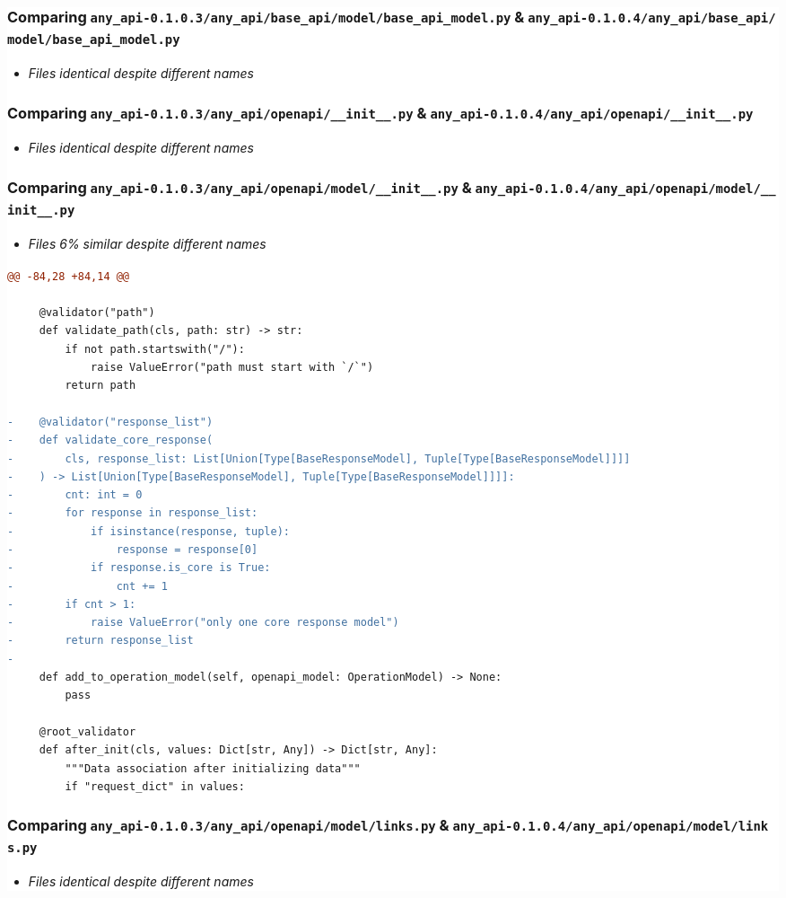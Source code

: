 ### Comparing `any_api-0.1.0.3/any_api/base_api/model/base_api_model.py` & `any_api-0.1.0.4/any_api/base_api/model/base_api_model.py`

 * *Files identical despite different names*

### Comparing `any_api-0.1.0.3/any_api/openapi/__init__.py` & `any_api-0.1.0.4/any_api/openapi/__init__.py`

 * *Files identical despite different names*

### Comparing `any_api-0.1.0.3/any_api/openapi/model/__init__.py` & `any_api-0.1.0.4/any_api/openapi/model/__init__.py`

 * *Files 6% similar despite different names*

```diff
@@ -84,28 +84,14 @@
 
     @validator("path")
     def validate_path(cls, path: str) -> str:
         if not path.startswith("/"):
             raise ValueError("path must start with `/`")
         return path
 
-    @validator("response_list")
-    def validate_core_response(
-        cls, response_list: List[Union[Type[BaseResponseModel], Tuple[Type[BaseResponseModel]]]]
-    ) -> List[Union[Type[BaseResponseModel], Tuple[Type[BaseResponseModel]]]]:
-        cnt: int = 0
-        for response in response_list:
-            if isinstance(response, tuple):
-                response = response[0]
-            if response.is_core is True:
-                cnt += 1
-        if cnt > 1:
-            raise ValueError("only one core response model")
-        return response_list
-
     def add_to_operation_model(self, openapi_model: OperationModel) -> None:
         pass
 
     @root_validator
     def after_init(cls, values: Dict[str, Any]) -> Dict[str, Any]:
         """Data association after initializing data"""
         if "request_dict" in values:
```

### Comparing `any_api-0.1.0.3/any_api/openapi/model/links.py` & `any_api-0.1.0.4/any_api/openapi/model/links.py`

 * *Files identical despite different names*
